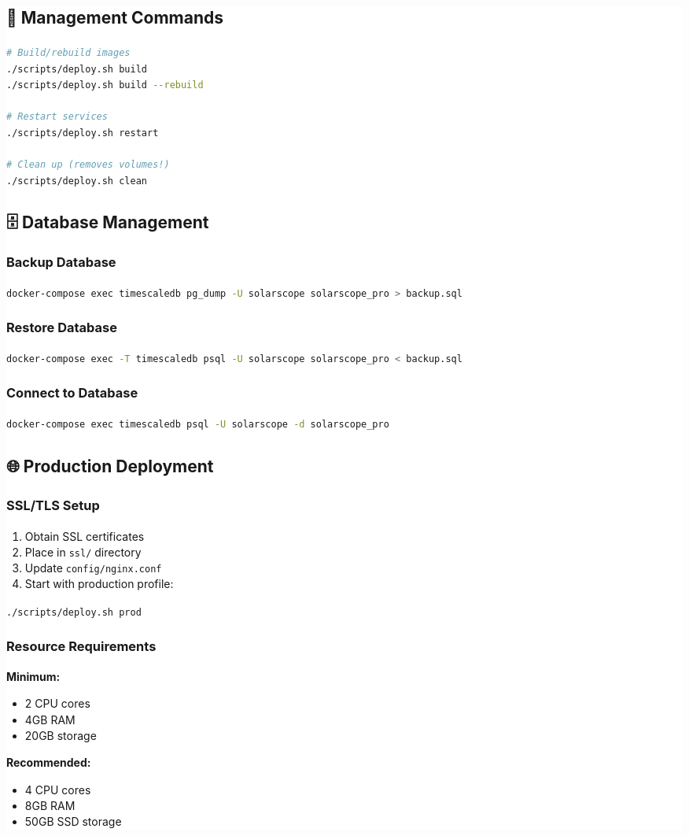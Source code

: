 ## 🔄 Management Commands

```bash
# Build/rebuild images
./scripts/deploy.sh build
./scripts/deploy.sh build --rebuild

# Restart services
./scripts/deploy.sh restart

# Clean up (removes volumes!)
./scripts/deploy.sh clean
```

## 🗄️ Database Management

### Backup Database
```bash
docker-compose exec timescaledb pg_dump -U solarscope solarscope_pro > backup.sql
```

### Restore Database
```bash
docker-compose exec -T timescaledb psql -U solarscope solarscope_pro < backup.sql
```

### Connect to Database
```bash
docker-compose exec timescaledb psql -U solarscope -d solarscope_pro
```

## 🌐 Production Deployment

### SSL/TLS Setup

1. Obtain SSL certificates
2. Place in `ssl/` directory
3. Update `config/nginx.conf`
4. Start with production profile:

```bash
./scripts/deploy.sh prod
```

### Resource Requirements

**Minimum:**
- 2 CPU cores
- 4GB RAM
- 20GB storage

**Recommended:**
- 4 CPU cores
- 8GB RAM
- 50GB SSD storage
